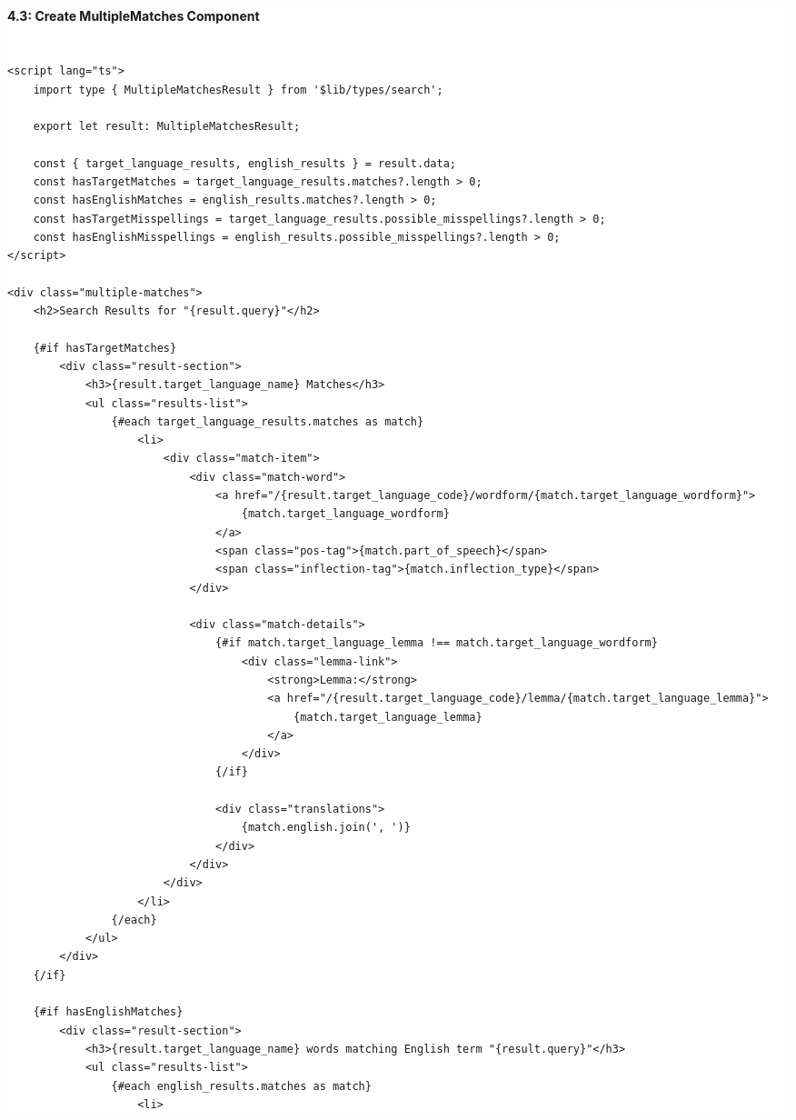#### 4.3: Create MultipleMatches Component

```svelte

<script lang="ts">
    import type { MultipleMatchesResult } from '$lib/types/search';
    
    export let result: MultipleMatchesResult;
    
    const { target_language_results, english_results } = result.data;
    const hasTargetMatches = target_language_results.matches?.length > 0;
    const hasEnglishMatches = english_results.matches?.length > 0;
    const hasTargetMisspellings = target_language_results.possible_misspellings?.length > 0;
    const hasEnglishMisspellings = english_results.possible_misspellings?.length > 0;
</script>

<div class="multiple-matches">
    <h2>Search Results for "{result.query}"</h2>
    
    {#if hasTargetMatches}
        <div class="result-section">
            <h3>{result.target_language_name} Matches</h3>
            <ul class="results-list">
                {#each target_language_results.matches as match}
                    <li>
                        <div class="match-item">
                            <div class="match-word">
                                <a href="/{result.target_language_code}/wordform/{match.target_language_wordform}">
                                    {match.target_language_wordform}
                                </a>
                                <span class="pos-tag">{match.part_of_speech}</span>
                                <span class="inflection-tag">{match.inflection_type}</span>
                            </div>
                            
                            <div class="match-details">
                                {#if match.target_language_lemma !== match.target_language_wordform}
                                    <div class="lemma-link">
                                        <strong>Lemma:</strong> 
                                        <a href="/{result.target_language_code}/lemma/{match.target_language_lemma}">
                                            {match.target_language_lemma}
                                        </a>
                                    </div>
                                {/if}
                                
                                <div class="translations">
                                    {match.english.join(', ')}
                                </div>
                            </div>
                        </div>
                    </li>
                {/each}
            </ul>
        </div>
    {/if}
    
    {#if hasEnglishMatches}
        <div class="result-section">
            <h3>{result.target_language_name} words matching English term "{result.query}"</h3>
            <ul class="results-list">
                {#each english_results.matches as match}
                    <li>
```